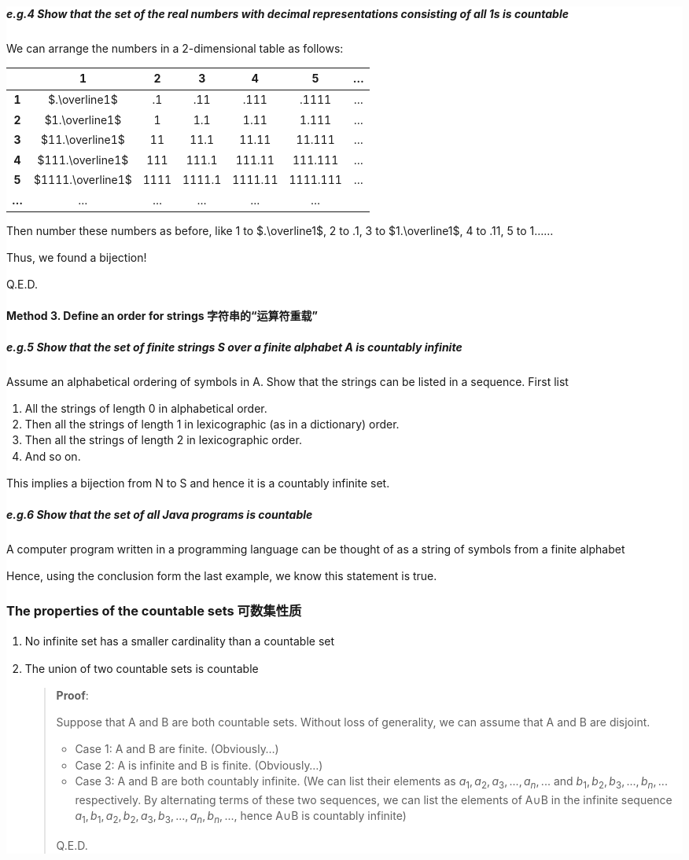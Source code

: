 ##### e.g.4 Show that the set of the real numbers with decimal representations consisting of all 1s is countable

We can arrange the numbers in a 2-dimensional table as follows:

|       |       **1**       | **2**  |  **3**   |   **4**   |   **5**   | **…** |
| :---: | :---------------: | :----: | :------: | :-------: | :-------: | :---: |
| **1** |   $.\overline1$   |  $.1$  |  $.11$   |  $.111$   |  $.1111$  |   …   |
| **2** |  $1.\overline1$   |  $1$   |  $1.1$   |  $1.11$   |  $1.111$  |   …   |
| **3** |  $11.\overline1$  |  $11$  |  $11.1$  |  $11.11$  | $11.111$  |   …   |
| **4** | $111.\overline1$  | $111$  | $111.1$  | $111.11$  | $111.111$ |   …   |
| **5** | $1111.\overline1$ | $1111$ | $1111.1$ | $1111.11$ | $1111.111$ |   …   |
| **…** |         …         |   …    |    …     |     …     |     …     |       |

Then number these numbers as before, like 1 to $.\overline1$, 2 to $.1$, 3 to $1.\overline1$, 4 to $.11$, 5 to $1$……

Thus, we found a bijection!

Q.E.D.

#### Method 3. Define an order for strings 字符串的“运算符重载”

##### e.g.5 Show that the set of finite strings S over a finite alphabet A is countably infinite

Assume an alphabetical ordering of symbols in A. Show that the strings can be listed in a sequence. First list

1. All the strings of length 0 in alphabetical order.
2. Then all the strings of length 1 in lexicographic (as in a dictionary) order.
3. Then all the strings of length 2 in lexicographic order. 
4. And so on.

This implies a bijection from N to S and hence it is a countably infinite set.

##### e.g.6 Show that the set of all Java programs is countable

A computer program written in a programming language can be thought of as a string of symbols from a finite alphabet

Hence, using the conclusion form the last example, we know this statement is true.

### The properties of the countable sets 可数集性质

1. No infinite set has a smaller cardinality than a countable set

2. The union of two countable sets is countable

   > **Proof**:
   >
   > Suppose that A and B are both countable sets. Without loss of generality, we can assume that A and B are disjoint.
   >
   > - Case 1: A and B are finite. (Obviously…)
   > - Case 2: A is infinite and B is finite. (Obviously…)
   > - Case 3: A and B are both countably infinite. (We can list their elements as $a_1,a_2,a_3,...,a_n,...$ and $b_1,b_2,b_3,...,b_n,...$ respectively. By alternating terms of these two sequences, we can list the elements of A∪B in the infinite sequence $a_1,b_1,a_2,b_2,a_3,b_3,...,a_n,b_n,...$, hence A∪B is countably infinite)
   >
   > Q.E.D.
